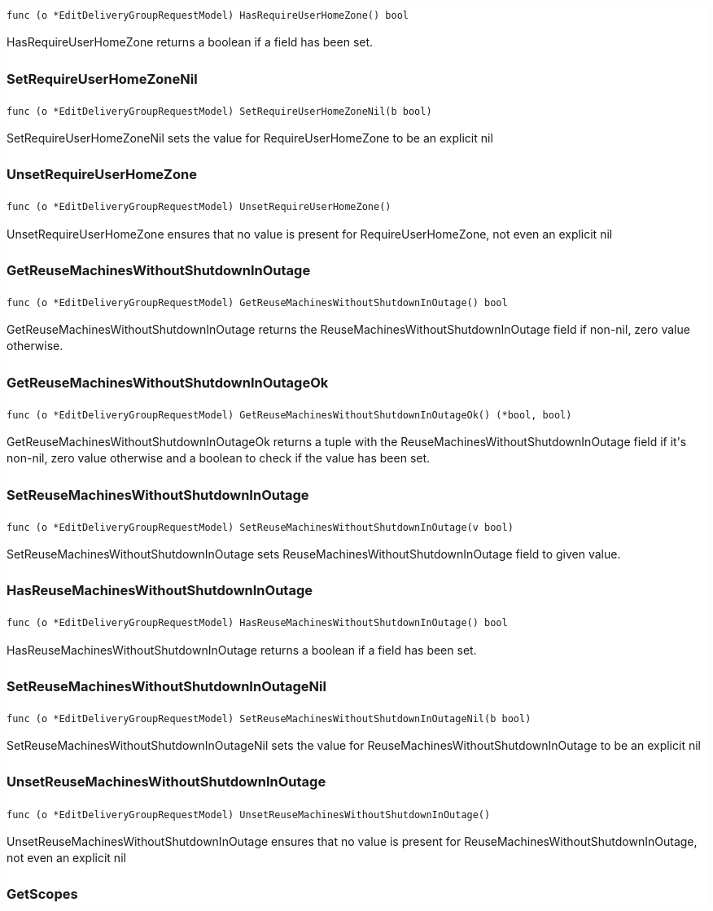 `func (o *EditDeliveryGroupRequestModel) HasRequireUserHomeZone() bool`

HasRequireUserHomeZone returns a boolean if a field has been set.

### SetRequireUserHomeZoneNil

`func (o *EditDeliveryGroupRequestModel) SetRequireUserHomeZoneNil(b bool)`

 SetRequireUserHomeZoneNil sets the value for RequireUserHomeZone to be an explicit nil

### UnsetRequireUserHomeZone
`func (o *EditDeliveryGroupRequestModel) UnsetRequireUserHomeZone()`

UnsetRequireUserHomeZone ensures that no value is present for RequireUserHomeZone, not even an explicit nil
### GetReuseMachinesWithoutShutdownInOutage

`func (o *EditDeliveryGroupRequestModel) GetReuseMachinesWithoutShutdownInOutage() bool`

GetReuseMachinesWithoutShutdownInOutage returns the ReuseMachinesWithoutShutdownInOutage field if non-nil, zero value otherwise.

### GetReuseMachinesWithoutShutdownInOutageOk

`func (o *EditDeliveryGroupRequestModel) GetReuseMachinesWithoutShutdownInOutageOk() (*bool, bool)`

GetReuseMachinesWithoutShutdownInOutageOk returns a tuple with the ReuseMachinesWithoutShutdownInOutage field if it's non-nil, zero value otherwise
and a boolean to check if the value has been set.

### SetReuseMachinesWithoutShutdownInOutage

`func (o *EditDeliveryGroupRequestModel) SetReuseMachinesWithoutShutdownInOutage(v bool)`

SetReuseMachinesWithoutShutdownInOutage sets ReuseMachinesWithoutShutdownInOutage field to given value.

### HasReuseMachinesWithoutShutdownInOutage

`func (o *EditDeliveryGroupRequestModel) HasReuseMachinesWithoutShutdownInOutage() bool`

HasReuseMachinesWithoutShutdownInOutage returns a boolean if a field has been set.

### SetReuseMachinesWithoutShutdownInOutageNil

`func (o *EditDeliveryGroupRequestModel) SetReuseMachinesWithoutShutdownInOutageNil(b bool)`

 SetReuseMachinesWithoutShutdownInOutageNil sets the value for ReuseMachinesWithoutShutdownInOutage to be an explicit nil

### UnsetReuseMachinesWithoutShutdownInOutage
`func (o *EditDeliveryGroupRequestModel) UnsetReuseMachinesWithoutShutdownInOutage()`

UnsetReuseMachinesWithoutShutdownInOutage ensures that no value is present for ReuseMachinesWithoutShutdownInOutage, not even an explicit nil
### GetScopes
